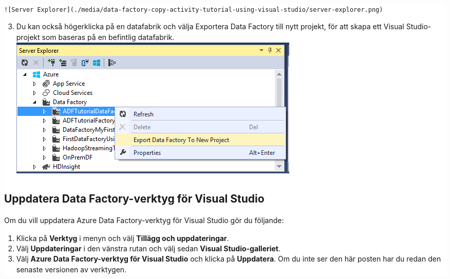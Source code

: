     ![Server Explorer](./media/data-factory-copy-activity-tutorial-using-visual-studio/server-explorer.png)
3. Du kan också högerklicka på en datafabrik och välja Exportera Data Factory till nytt projekt, för att skapa ett Visual Studio-projekt som baseras på en befintlig datafabrik.
    ![Exportera datafabrik till ett VS-projekt](./media/data-factory-copy-activity-tutorial-using-visual-studio/export-data-factory-menu.png)  

## Uppdatera Data Factory-verktyg för Visual Studio
Om du vill uppdatera Azure Data Factory-verktyg för Visual Studio gör du följande:

1. Klicka på **Verktyg** i menyn och välj **Tillägg och uppdateringar**. 
2. Välj **Uppdateringar** i den vänstra rutan och välj sedan **Visual Studio-galleriet**.
4. Välj **Azure Data Factory-verktyg för Visual Studio** och klicka på **Uppdatera**. Om du inte ser den här posten har du redan den senaste versionen av verktygen. 

